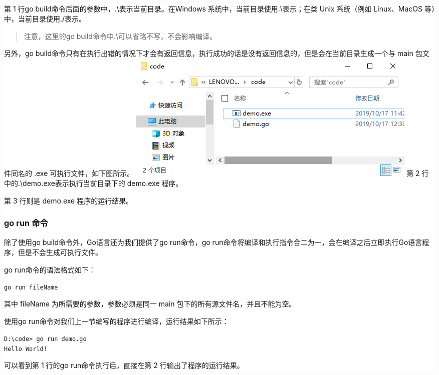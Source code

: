 第 1 行go build命令后面的参数中，.\表示当前目录。在Windows 系统中，当前目录使用.\表示；在类 Unix 系统（例如 Linux、MacOS 等）中，当前目录使用./表示。
>注意，这里的go build命令中.\可以省略不写，不会影响编译。

另外，go build命令只有在执行出错的情况下才会有返回信息，执行成功的话是没有返回信息的，但是会在当前目录生成一个与 main 包文件同名的 .exe 可执行文件，如下图所示。
<img src="./images/4-19101G64RA16.gif">
第 2 行中的.\demo.exe表示执行当前目录下的 demo.exe 程序。

第 3 行则是 demo.exe 程序的运行结果。
### go run 命令
除了使用go build命令外，Go语言还为我们提供了go run命令，go run命令将编译和执行指令合二为一，会在编译之后立即执行Go语言程序，但是不会生成可执行文件。

go run命令的语法格式如下：
```shell
go run fileName
```
其中 fileName 为所需要的参数，参数必须是同一 main 包下的所有源文件名，并且不能为空。

使用go run命令对我们上一节编写的程序进行编译，运行结果如下所示：
```shell
D:\code> go run demo.go
Hello World!
```
可以看到第 1 行的go run命令执行后，直接在第 2 行输出了程序的运行结果。